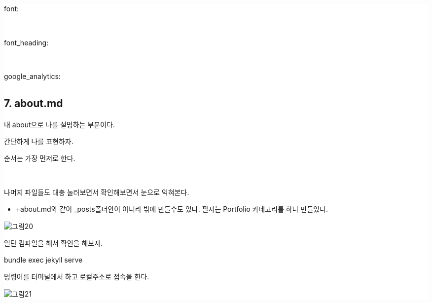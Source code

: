 font:

​

font_heading:

​

google_analytics:

## 7. about.md
내 about으로 나를 설명하는 부분이다.

간단하게 나를 표현하자.

순서는 가장 먼저로 한다.

​

나머지 파일들도 대충 눌러보면서 확인해보면서 눈으로 익혀본다.


+ +about.md와 같이 _posts폴더안이 아니라 밖에 만들수도 있다.
필자는 Portfolio 카테고리를 하나 만들었다.

![그림20](../../../../assets/img/study/githubpages/3-20.JPG)

일단 컴파일을 해서 확인을 해보자.

bundle exec jekyll serve

명령어를 터미널에서 하고 로컬주소로 접속을 한다.

![그림21](../../../../assets/img/study/githubpages/3-21.jpeg)